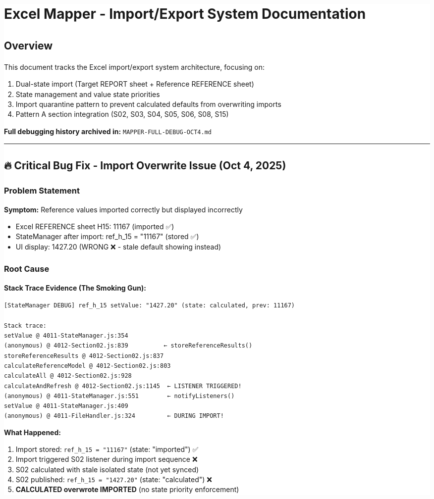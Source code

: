 # Excel Mapper - Import/Export System Documentation

## Overview

This document tracks the Excel import/export system architecture, focusing on:

1. Dual-state import (Target REPORT sheet + Reference REFERENCE sheet)
2. State management and value state priorities
3. Import quarantine pattern to prevent calculated defaults from overwriting imports
4. Pattern A section integration (S02, S03, S04, S05, S06, S08, S15)

**Full debugging history archived in:** `MAPPER-FULL-DEBUG-OCT4.md`

---

## 🔥 Critical Bug Fix - Import Overwrite Issue (Oct 4, 2025)

### Problem Statement

**Symptom:** Reference values imported correctly but displayed incorrectly

- Excel REFERENCE sheet H15: 11167 (imported ✅)
- StateManager after import: ref_h_15 = "11167" (stored ✅)
- UI display: 1427.20 (WRONG ❌ - stale default showing instead)

### Root Cause

**Stack Trace Evidence (The Smoking Gun):**

```
[StateManager DEBUG] ref_h_15 setValue: "1427.20" (state: calculated, prev: 11167)

Stack trace:
setValue @ 4011-StateManager.js:354
(anonymous) @ 4012-Section02.js:839          ← storeReferenceResults()
storeReferenceResults @ 4012-Section02.js:837
calculateReferenceModel @ 4012-Section02.js:803
calculateAll @ 4012-Section02.js:928
calculateAndRefresh @ 4012-Section02.js:1145  ← LISTENER TRIGGERED!
(anonymous) @ 4011-StateManager.js:551        ← notifyListeners()
setValue @ 4011-StateManager.js:409
(anonymous) @ 4011-FileHandler.js:324         ← DURING IMPORT!
```

**What Happened:**

1. Import stored: `ref_h_15 = "11167"` (state: "imported") ✅
2. Import triggered S02 listener during import sequence ❌
3. S02 calculated with stale isolated state (not yet synced)
4. S02 published: `ref_h_15 = "1427.20"` (state: "calculated") ❌
5. **CALCULATED overwrote IMPORTED** (no state priority enforcement)
